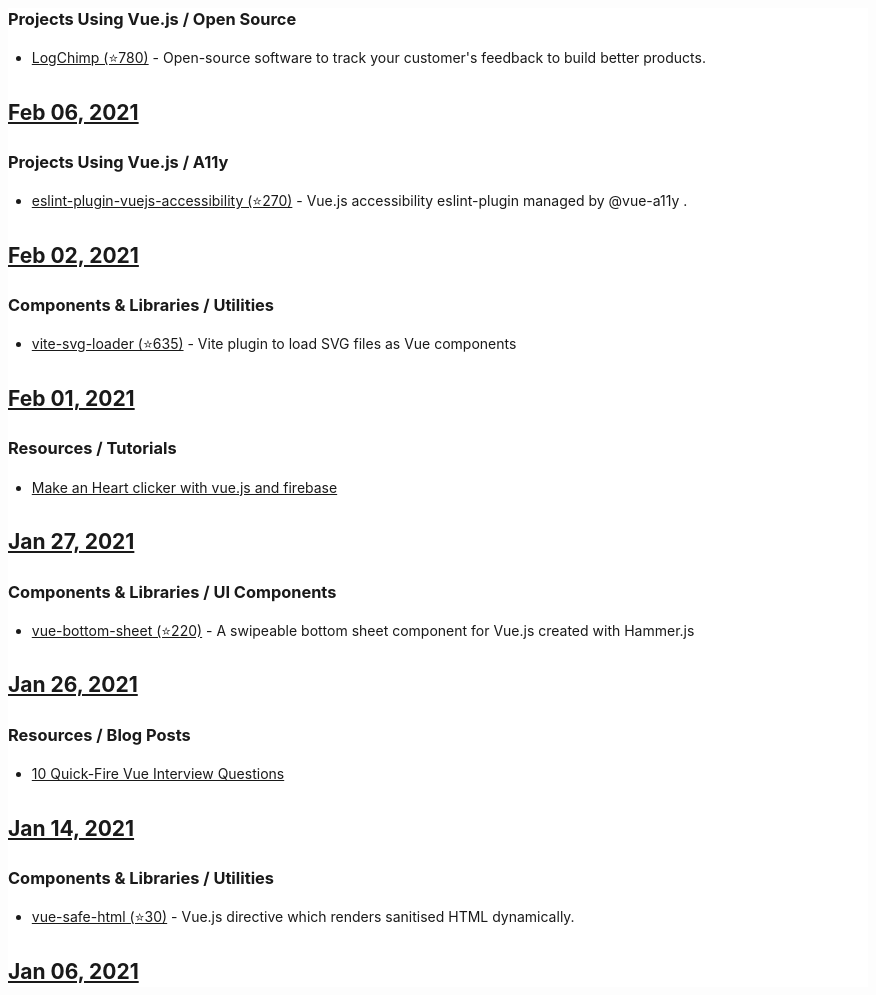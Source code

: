 ### Projects Using Vue.js / Open Source

*   [LogChimp (⭐780)](https://github.com/logchimp/logchimp) - Open-source software to track your customer's feedback to build better products.

## [Feb 06, 2021](/content/2021/02/06/README.md)

### Projects Using Vue.js / A11y

*   [eslint-plugin-vuejs-accessibility (⭐270)](https://github.com/vue-a11y/eslint-plugin-vuejs-accessibility) - Vue.js accessibility eslint-plugin managed by @vue-a11y .

## [Feb 02, 2021](/content/2021/02/02/README.md)

### Components & Libraries / Utilities

*   [vite-svg-loader (⭐635)](https://github.com/jpkleemans/vite-svg-loader) - Vite plugin to load SVG files as Vue components

## [Feb 01, 2021](/content/2021/02/01/README.md)

### Resources / Tutorials

*   [Make an Heart clicker with vue.js and firebase](https://dev.to/venatus/tutorial-make-an-heart-clicker-with-vue-js-and-firebase-3npe)

## [Jan 27, 2021](/content/2021/01/27/README.md)

### Components & Libraries / UI Components

*   [vue-bottom-sheet (⭐220)](https://github.com/webzlodimir/vue-bottom-sheet) - A swipeable bottom sheet component for Vue.js created with Hammer.js

## [Jan 26, 2021](/content/2021/01/26/README.md)

### Resources / Blog Posts

*   [10 Quick-Fire Vue Interview Questions](https://medium.com/javascript-in-plain-english/10-quick-fire-vue-interview-questions-3c16d14a3b51)

## [Jan 14, 2021](/content/2021/01/14/README.md)

### Components & Libraries / Utilities

*   [vue-safe-html (⭐30)](https://github.com/ecosia/vue-safe-html) - Vue.js directive which renders sanitised HTML dynamically.

## [Jan 06, 2021](/content/2021/01/06/README.md)
